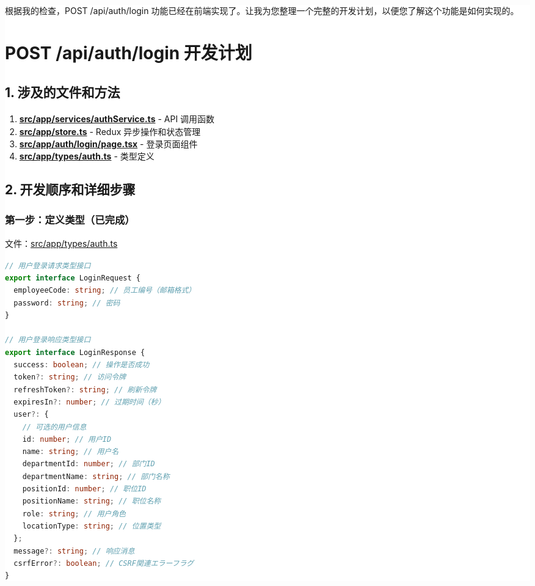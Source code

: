 根据我的检查，POST /api/auth/login 功能已经在前端实现了。让我为您整理一个完整的开发计划，以便您了解这个功能是如何实现的。

# POST /api/auth/login 开发计划

## 1. 涉及的文件和方法

1. **[src/app/services/authService.ts](file:///F:/Company_system_project/company_frontend/src/app/services/authService.ts)** - API 调用函数
2. **[src/app/store.ts](file:///F:/Company_system_project/company_frontend/src/app/store.ts)** - Redux 异步操作和状态管理
3. **[src/app/auth/login/page.tsx](file:///F:/Company_system_project/company_frontend/src/app/auth/login/page.tsx)** - 登录页面组件
4. **[src/app/types/auth.ts](file:///F:/Company_system_project/company_frontend/src/app/types/auth.ts)** - 类型定义

## 2. 开发顺序和详细步骤

### 第一步：定义类型（已完成）

文件：[src/app/types/auth.ts](file:///F:/Company_system_project/company_frontend/src/app/types/auth.ts)

```typescript
// 用户登录请求类型接口
export interface LoginRequest {
  employeeCode: string; // 员工编号（邮箱格式）
  password: string; // 密码
}

// 用户登录响应类型接口
export interface LoginResponse {
  success: boolean; // 操作是否成功
  token?: string; // 访问令牌
  refreshToken?: string; // 刷新令牌
  expiresIn?: number; // 过期时间（秒）
  user?: {
    // 可选的用户信息
    id: number; // 用户ID
    name: string; // 用户名
    departmentId: number; // 部门ID
    departmentName: string; // 部门名称
    positionId: number; // 职位ID
    positionName: string; // 职位名称
    role: string; // 用户角色
    locationType: string; // 位置类型
  };
  message?: string; // 响应消息
  csrfError?: boolean; // CSRF関連エラーフラグ
}
```
